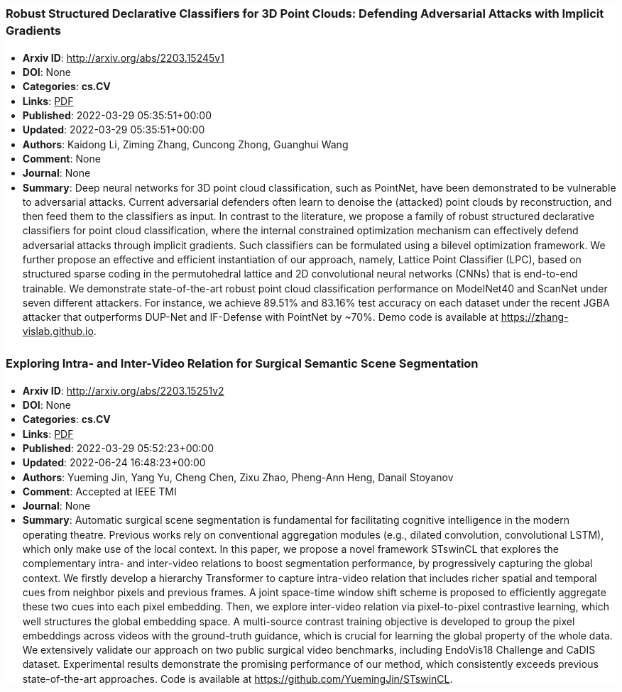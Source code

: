 ### Robust Structured Declarative Classifiers for 3D Point Clouds: Defending Adversarial Attacks with Implicit Gradients
- **Arxiv ID**: http://arxiv.org/abs/2203.15245v1
- **DOI**: None
- **Categories**: **cs.CV**
- **Links**: [PDF](http://arxiv.org/pdf/2203.15245v1)
- **Published**: 2022-03-29 05:35:51+00:00
- **Updated**: 2022-03-29 05:35:51+00:00
- **Authors**: Kaidong Li, Ziming Zhang, Cuncong Zhong, Guanghui Wang
- **Comment**: None
- **Journal**: None
- **Summary**: Deep neural networks for 3D point cloud classification, such as PointNet, have been demonstrated to be vulnerable to adversarial attacks. Current adversarial defenders often learn to denoise the (attacked) point clouds by reconstruction, and then feed them to the classifiers as input. In contrast to the literature, we propose a family of robust structured declarative classifiers for point cloud classification, where the internal constrained optimization mechanism can effectively defend adversarial attacks through implicit gradients. Such classifiers can be formulated using a bilevel optimization framework. We further propose an effective and efficient instantiation of our approach, namely, Lattice Point Classifier (LPC), based on structured sparse coding in the permutohedral lattice and 2D convolutional neural networks (CNNs) that is end-to-end trainable. We demonstrate state-of-the-art robust point cloud classification performance on ModelNet40 and ScanNet under seven different attackers. For instance, we achieve 89.51% and 83.16% test accuracy on each dataset under the recent JGBA attacker that outperforms DUP-Net and IF-Defense with PointNet by ~70%. Demo code is available at https://zhang-vislab.github.io.



### Exploring Intra- and Inter-Video Relation for Surgical Semantic Scene Segmentation
- **Arxiv ID**: http://arxiv.org/abs/2203.15251v2
- **DOI**: None
- **Categories**: **cs.CV**
- **Links**: [PDF](http://arxiv.org/pdf/2203.15251v2)
- **Published**: 2022-03-29 05:52:23+00:00
- **Updated**: 2022-06-24 16:48:23+00:00
- **Authors**: Yueming Jin, Yang Yu, Cheng Chen, Zixu Zhao, Pheng-Ann Heng, Danail Stoyanov
- **Comment**: Accepted at IEEE TMI
- **Journal**: None
- **Summary**: Automatic surgical scene segmentation is fundamental for facilitating cognitive intelligence in the modern operating theatre. Previous works rely on conventional aggregation modules (e.g., dilated convolution, convolutional LSTM), which only make use of the local context. In this paper, we propose a novel framework STswinCL that explores the complementary intra- and inter-video relations to boost segmentation performance, by progressively capturing the global context. We firstly develop a hierarchy Transformer to capture intra-video relation that includes richer spatial and temporal cues from neighbor pixels and previous frames. A joint space-time window shift scheme is proposed to efficiently aggregate these two cues into each pixel embedding. Then, we explore inter-video relation via pixel-to-pixel contrastive learning, which well structures the global embedding space. A multi-source contrast training objective is developed to group the pixel embeddings across videos with the ground-truth guidance, which is crucial for learning the global property of the whole data. We extensively validate our approach on two public surgical video benchmarks, including EndoVis18 Challenge and CaDIS dataset. Experimental results demonstrate the promising performance of our method, which consistently exceeds previous state-of-the-art approaches. Code is available at https://github.com/YuemingJin/STswinCL.
